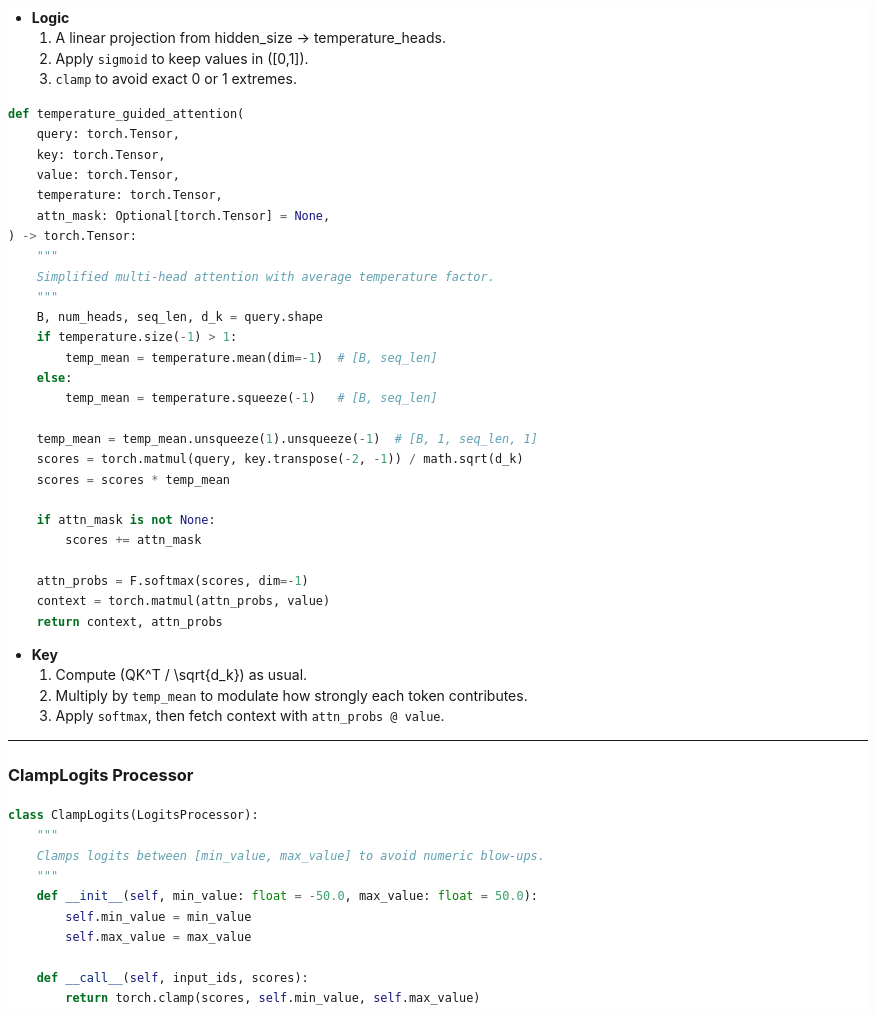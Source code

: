 - **Logic**  
  1. A linear projection from hidden_size -> temperature_heads.  
  2. Apply `sigmoid` to keep values in \([0,1]\).  
  3. `clamp` to avoid exact 0 or 1 extremes.

```python
def temperature_guided_attention(
    query: torch.Tensor,
    key: torch.Tensor,
    value: torch.Tensor,
    temperature: torch.Tensor,
    attn_mask: Optional[torch.Tensor] = None,
) -> torch.Tensor:
    """
    Simplified multi-head attention with average temperature factor.
    """
    B, num_heads, seq_len, d_k = query.shape
    if temperature.size(-1) > 1:
        temp_mean = temperature.mean(dim=-1)  # [B, seq_len]
    else:
        temp_mean = temperature.squeeze(-1)   # [B, seq_len]

    temp_mean = temp_mean.unsqueeze(1).unsqueeze(-1)  # [B, 1, seq_len, 1]
    scores = torch.matmul(query, key.transpose(-2, -1)) / math.sqrt(d_k)
    scores = scores * temp_mean

    if attn_mask is not None:
        scores += attn_mask

    attn_probs = F.softmax(scores, dim=-1)
    context = torch.matmul(attn_probs, value)
    return context, attn_probs
```

- **Key**  
  1. Compute \(QK^T / \sqrt{d_k}\) as usual.  
  2. Multiply by `temp_mean` to modulate how strongly each token contributes.  
  3. Apply `softmax`, then fetch context with `attn_probs @ value`.

---

### **ClampLogits Processor**

```python
class ClampLogits(LogitsProcessor):
    """
    Clamps logits between [min_value, max_value] to avoid numeric blow-ups.
    """
    def __init__(self, min_value: float = -50.0, max_value: float = 50.0):
        self.min_value = min_value
        self.max_value = max_value

    def __call__(self, input_ids, scores):
        return torch.clamp(scores, self.min_value, self.max_value)
```
